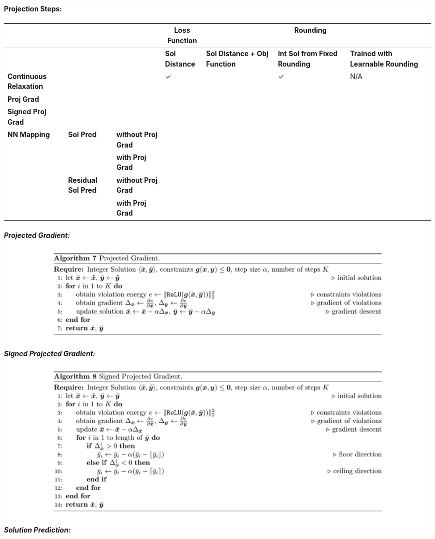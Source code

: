 
#### Projection Steps:

|                           |                       |                       | **Loss Function** |                                 | **Rounding**                    |                                     |
|---------------------------|-----------------------|-----------------------|-------------------|---------------------------------|---------------------------------|-------------------------------------|
|                           |                       |                       | **Sol Distance**  | **Sol Distance + Obj Function** | **Int Sol from Fixed Rounding** | **Trained with Learnable Rounding** |
| **Continuous Relaxation** |                       |                       | ✓                 |                                 | ✓                               | N/A                                 |
| **Proj Grad**             |                       |                       |                   |                                 |                                 |                                     |
| **Signed Proj Grad**      |                       |                       |                   |                                 |                                 |                                     |
| **NN Mapping**            | **Sol Pred**          | **without Proj Grad** |                   |                                 |                                 |                                     |
|                           |                       | **with Proj Grad**    |                   |                                 |                                 |                                     |
|                           | **Residual Sol Pred** | **without Proj Grad** |                   |                                 |                                 |                                     |
|                           |                       | **with Proj Grad**    |                   |                                 |                                 |                                     |

##### Projected Gradient:

<p align="center"><img width="100%" src="img/algo/projgrad.png" /></p>

##### Signed Projected Gradient:

<p align="center"><img width="100%" src="img/algo/sprojgrad.png" /></p>

##### Solution Prediction:
